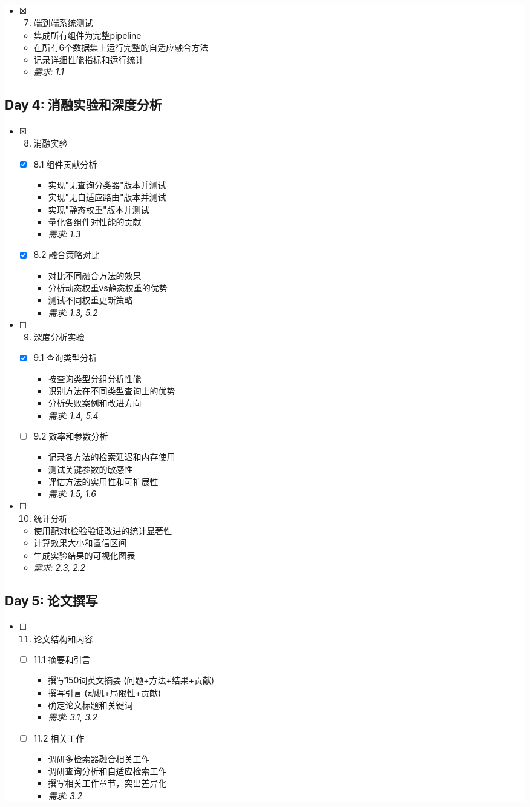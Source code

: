 - [x] 7. 端到端系统测试
  - 集成所有组件为完整pipeline
  - 在所有6个数据集上运行完整的自适应融合方法
  - 记录详细性能指标和运行统计
  - _需求: 1.1_

## Day 4: 消融实验和深度分析

- [x] 8. 消融实验
  - [x] 8.1 组件贡献分析
    - 实现"无查询分类器"版本并测试
    - 实现"无自适应路由"版本并测试
    - 实现"静态权重"版本并测试
    - 量化各组件对性能的贡献
    - _需求: 1.3_

  - [x] 8.2 融合策略对比
    - 对比不同融合方法的效果
    - 分析动态权重vs静态权重的优势
    - 测试不同权重更新策略
    - _需求: 1.3, 5.2_

- [ ] 9. 深度分析实验
  - [x] 9.1 查询类型分析
    - 按查询类型分组分析性能
    - 识别方法在不同类型查询上的优势
    - 分析失败案例和改进方向
    - _需求: 1.4, 5.4_

  - [ ] 9.2 效率和参数分析
    - 记录各方法的检索延迟和内存使用
    - 测试关键参数的敏感性
    - 评估方法的实用性和可扩展性
    - _需求: 1.5, 1.6_

- [ ] 10. 统计分析
  - 使用配对t检验验证改进的统计显著性
  - 计算效果大小和置信区间
  - 生成实验结果的可视化图表
  - _需求: 2.3, 2.2_

## Day 5: 论文撰写

- [ ] 11. 论文结构和内容
  - [ ] 11.1 摘要和引言
    - 撰写150词英文摘要 (问题+方法+结果+贡献)
    - 撰写引言 (动机+局限性+贡献)
    - 确定论文标题和关键词
    - _需求: 3.1, 3.2_

  - [ ] 11.2 相关工作
    - 调研多检索器融合相关工作
    - 调研查询分析和自适应检索工作
    - 撰写相关工作章节，突出差异化
    - _需求: 3.2_

